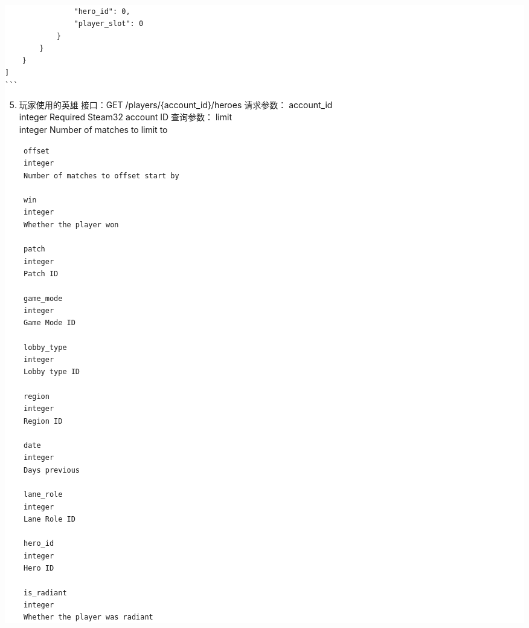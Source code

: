 					"hero_id": 0,
					"player_slot": 0
				}
			}
		}
	]
	```
5. 玩家使用的英雄
	接口：GET /players/{account_id}/heroes
	请求参数：
		account_id	
		integer Required
		Steam32 account ID
	查询参数：
		limit	
		integer
		Number of matches to limit to

		offset	
		integer
		Number of matches to offset start by

		win	
		integer
		Whether the player won

		patch	
		integer
		Patch ID

		game_mode	
		integer
		Game Mode ID

		lobby_type	
		integer
		Lobby type ID

		region	
		integer
		Region ID

		date	
		integer
		Days previous

		lane_role	
		integer
		Lane Role ID

		hero_id	
		integer
		Hero ID

		is_radiant	
		integer
		Whether the player was radiant
